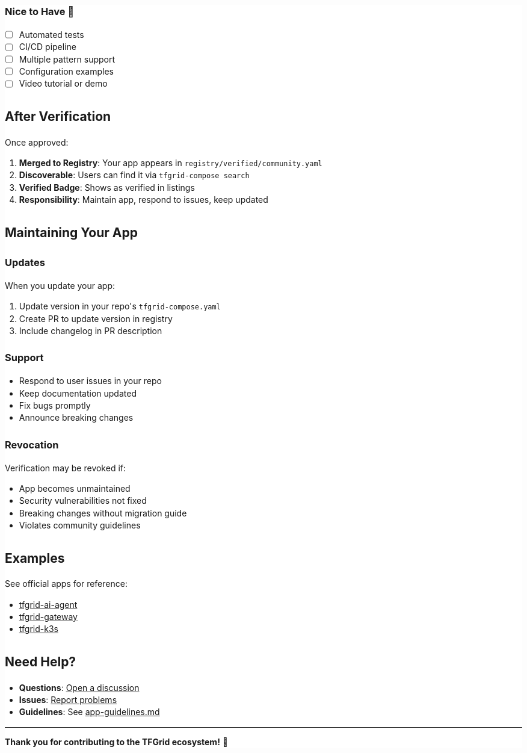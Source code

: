 ### Nice to Have 🌟

- [ ] Automated tests
- [ ] CI/CD pipeline
- [ ] Multiple pattern support
- [ ] Configuration examples
- [ ] Video tutorial or demo

## After Verification

Once approved:

1. **Merged to Registry**: Your app appears in `registry/verified/community.yaml`
2. **Discoverable**: Users can find it via `tfgrid-compose search`
3. **Verified Badge**: Shows as verified in listings
4. **Responsibility**: Maintain app, respond to issues, keep updated

## Maintaining Your App

### Updates

When you update your app:
1. Update version in your repo's `tfgrid-compose.yaml`
2. Create PR to update version in registry
3. Include changelog in PR description

### Support

- Respond to user issues in your repo
- Keep documentation updated
- Fix bugs promptly
- Announce breaking changes

### Revocation

Verification may be revoked if:
- App becomes unmaintained
- Security vulnerabilities not fixed
- Breaking changes without migration guide
- Violates community guidelines

## Examples

See official apps for reference:
- [tfgrid-ai-agent](https://github.com/tfgrid-studio/tfgrid-ai-agent)
- [tfgrid-gateway](https://github.com/tfgrid-studio/tfgrid-gateway)
- [tfgrid-k3s](https://github.com/tfgrid-studio/tfgrid-k3s)

## Need Help?

- **Questions**: [Open a discussion](https://github.com/tfgrid-studio/app-registry/discussions)
- **Issues**: [Report problems](https://github.com/tfgrid-studio/app-registry/issues)
- **Guidelines**: See [app-guidelines.md](app-guidelines.md)

---

**Thank you for contributing to the TFGrid ecosystem!** 🎉
